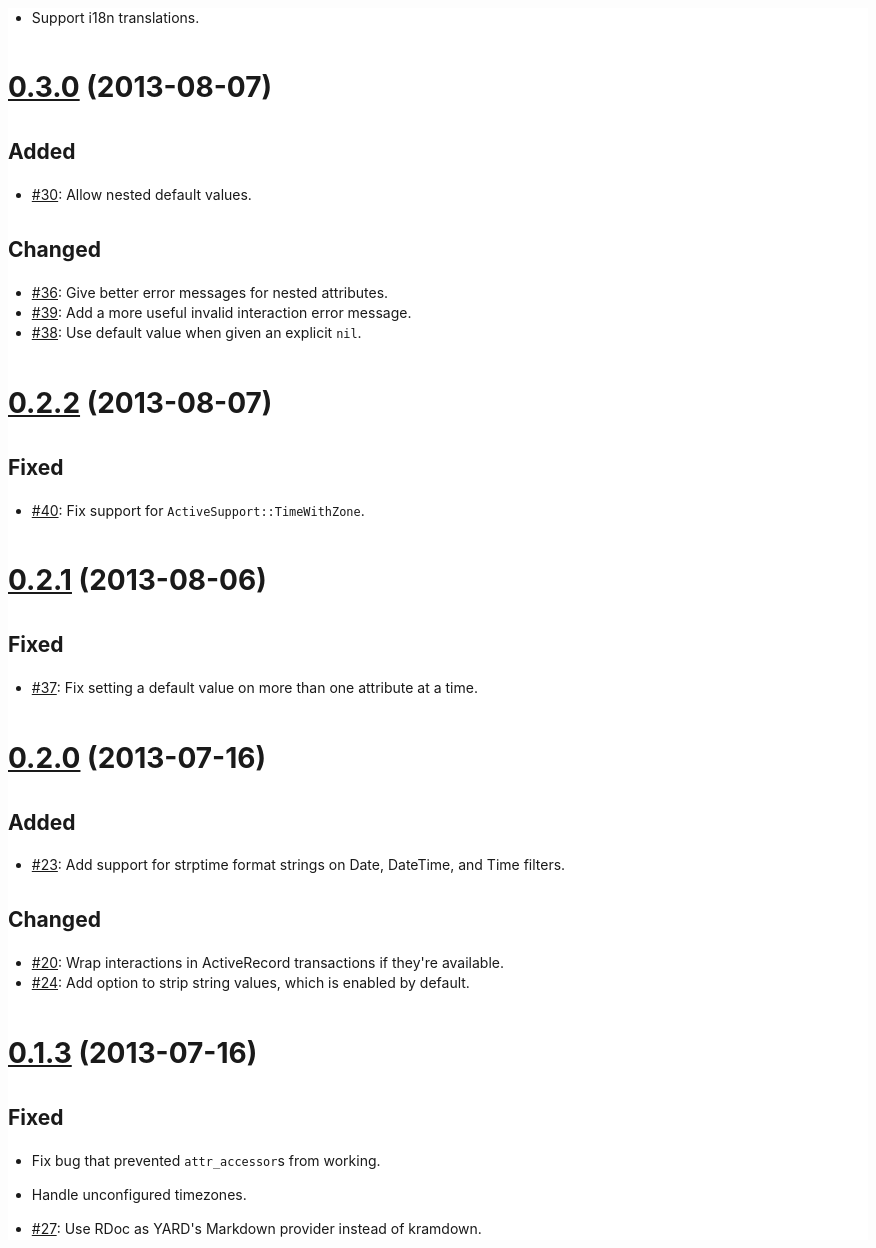- Support i18n translations.

# [0.3.0][] (2013-08-07)

## Added

- [#30][]: Allow nested default values.

## Changed

- [#36][]: Give better error messages for nested attributes.
- [#39][]: Add a more useful invalid interaction error message.
- [#38][]: Use default value when given an explicit `nil`.

# [0.2.2][] (2013-08-07)

## Fixed

- [#40][]: Fix support for `ActiveSupport::TimeWithZone`.

# [0.2.1][] (2013-08-06)

## Fixed

- [#37][]: Fix setting a default value on more than one attribute at a time.

# [0.2.0][] (2013-07-16)

## Added

- [#23][]: Add support for strptime format strings on Date, DateTime, and Time filters.

## Changed

- [#20][]: Wrap interactions in ActiveRecord transactions if they're available.
- [#24][]: Add option to strip string values, which is enabled by default.

# [0.1.3][] (2013-07-16)

## Fixed

- Fix bug that prevented `attr_accessor`s from working.
- Handle unconfigured timezones.
- [#27][]: Use RDoc as YARD's Markdown provider instead of kramdown.


  [4.0.0]: https://github.com/orgsync/active_interaction/compare/v3.6.1...v4.0.0
  [3.6.1]: https://github.com/orgsync/active_interaction/compare/v3.6.0...v3.6.1
  [3.6.0]: https://github.com/orgsync/active_interaction/compare/v3.5.3...v3.6.0
  [3.5.3]: https://github.com/orgsync/active_interaction/compare/v3.5.2...v3.5.3
  [3.5.2]: https://github.com/orgsync/active_interaction/compare/v3.5.1...v3.5.2
  [3.5.1]: https://github.com/orgsync/active_interaction/compare/v3.5.0...v3.5.1
  [3.5.0]: https://github.com/orgsync/active_interaction/compare/v3.4.0...v3.5.0
  [3.4.0]: https://github.com/orgsync/active_interaction/compare/v3.3.0...v3.4.0
  [3.3.0]: https://github.com/orgsync/active_interaction/compare/v3.2.1...v3.3.0
  [3.2.1]: https://github.com/orgsync/active_interaction/compare/v3.2.0...v3.2.1
  [3.2.0]: https://github.com/orgsync/active_interaction/compare/v3.1.1...v3.2.0
  [3.1.1]: https://github.com/orgsync/active_interaction/compare/v3.1.0...v3.1.1
  [3.1.0]: https://github.com/orgsync/active_interaction/compare/v3.0.1...v3.1.0
  [3.0.1]: https://github.com/orgsync/active_interaction/compare/v3.0.0...v3.0.1
  [3.0.0]: https://github.com/orgsync/active_interaction/compare/v2.2.0...v3.0.0
  [2.2.0]: https://github.com/orgsync/active_interaction/compare/v2.1.5...v2.2.0
  [2.1.5]: https://github.com/orgsync/active_interaction/compare/v2.1.4...v2.1.5
  [2.1.4]: https://github.com/orgsync/active_interaction/compare/v2.1.3...v2.1.4
  [2.1.3]: https://github.com/orgsync/active_interaction/compare/v2.1.2...v2.1.3
  [2.1.2]: https://github.com/orgsync/active_interaction/compare/v2.1.1...v2.1.2
  [2.1.1]: https://github.com/orgsync/active_interaction/compare/v2.1.0...v2.1.1
  [2.1.0]: https://github.com/orgsync/active_interaction/compare/v2.0.1...v2.1.0
  [2.0.1]: https://github.com/orgsync/active_interaction/compare/v2.0.0...v2.0.1
  [2.0.0]: https://github.com/orgsync/active_interaction/compare/v1.6.0...v2.0.0
  [1.6.1]: https://github.com/orgsync/active_interaction/compare/v1.6.0...v1.6.1
  [1.6.0]: https://github.com/orgsync/active_interaction/compare/v1.5.1...v1.6.0
  [1.5.1]: https://github.com/orgsync/active_interaction/compare/v1.5.0...v1.5.1
  [1.5.0]: https://github.com/orgsync/active_interaction/compare/v1.4.1...v1.5.0
  [1.4.1]: https://github.com/orgsync/active_interaction/compare/v1.4.0...v1.4.1
  [1.4.0]: https://github.com/orgsync/active_interaction/compare/v1.3.1...v1.4.0
  [1.3.1]: https://github.com/orgsync/active_interaction/compare/v1.3.0...v1.3.1
  [1.3.0]: https://github.com/orgsync/active_interaction/compare/v1.2.5...v1.3.0
  [1.2.5]: https://github.com/orgsync/active_interaction/compare/v1.2.4...v1.2.5
  [1.2.4]: https://github.com/orgsync/active_interaction/compare/v1.2.3...v1.2.4
  [1.2.3]: https://github.com/orgsync/active_interaction/compare/v1.2.2...v1.2.3
  [1.2.2]: https://github.com/orgsync/active_interaction/compare/v1.2.1...v1.2.2
  [1.2.1]: https://github.com/orgsync/active_interaction/compare/v1.2.0...v1.2.1
  [1.2.0]: https://github.com/orgsync/active_interaction/compare/v1.1.7...v1.2.0
  [1.1.7]: https://github.com/orgsync/active_interaction/compare/v1.1.6...v1.1.7
  [1.1.6]: https://github.com/orgsync/active_interaction/compare/v1.1.5...v1.1.6
  [1.1.5]: https://github.com/orgsync/active_interaction/compare/v1.1.4...v1.1.5
  [1.1.4]: https://github.com/orgsync/active_interaction/compare/v1.1.3...v1.1.4
  [1.1.3]: https://github.com/orgsync/active_interaction/compare/v1.1.2...v1.1.3
  [1.1.2]: https://github.com/orgsync/active_interaction/compare/v1.1.1...v1.1.2
  [1.1.1]: https://github.com/orgsync/active_interaction/compare/v1.1.0...v1.1.1
  [1.1.0]: https://github.com/orgsync/active_interaction/compare/v1.0.5...v1.1.0
  [1.0.5]: https://github.com/orgsync/active_interaction/compare/v1.0.4...v1.0.5
  [1.0.4]: https://github.com/orgsync/active_interaction/compare/v1.0.3...v1.0.4
  [1.0.3]: https://github.com/orgsync/active_interaction/compare/v1.0.2...v1.0.3
  [1.0.2]: https://github.com/orgsync/active_interaction/compare/v1.0.1...v1.0.2
  [1.0.1]: https://github.com/orgsync/active_interaction/compare/v1.0.0...v1.0.1
  [1.0.0]: https://github.com/orgsync/active_interaction/compare/v0.10.2...v1.0.0
  [0.10.2]: https://github.com/orgsync/active_interaction/compare/v0.10.1...v0.10.2
  [0.10.1]: https://github.com/orgsync/active_interaction/compare/v0.10.0...v0.10.1
  [0.10.0]: https://github.com/orgsync/active_interaction/compare/v0.9.1...v0.10.0
  [0.9.1]: https://github.com/orgsync/active_interaction/compare/v0.9.0...v0.9.1
  [0.9.0]: https://github.com/orgsync/active_interaction/compare/v0.8.0...v0.9.0
  [0.8.0]: https://github.com/orgsync/active_interaction/compare/v0.7.0...v0.8.0
  [0.7.0]: https://github.com/orgsync/active_interaction/compare/v0.6.1...v0.7.0
  [0.6.1]: https://github.com/orgsync/active_interaction/compare/v0.6.0...v0.6.1
  [0.6.0]: https://github.com/orgsync/active_interaction/compare/v0.5.0...v0.6.0
  [0.5.0]: https://github.com/orgsync/active_interaction/compare/v0.4.0...v0.5.0
  [0.4.0]: https://github.com/orgsync/active_interaction/compare/v0.3.0...v0.4.0
  [0.3.0]: https://github.com/orgsync/active_interaction/compare/v0.2.2...v0.3.0
  [0.2.2]: https://github.com/orgsync/active_interaction/compare/v0.2.1...v0.2.2
  [0.2.1]: https://github.com/orgsync/active_interaction/compare/v0.2.0...v0.2.1
  [0.2.0]: https://github.com/orgsync/active_interaction/compare/v0.1.3...v0.2.0
  [0.1.3]: https://github.com/orgsync/active_interaction/compare/v0.1.2...v0.1.3
  [0.1.2]: https://github.com/orgsync/active_interaction/compare/v0.1.1...v0.1.2
  [0.1.1]: https://github.com/orgsync/active_interaction/compare/v0.1.0...v0.1.1
  [0.1.0]: https://github.com/orgsync/active_interaction/compare/v0.0.0...v0.1.0
  [#20]: https://github.com/orgsync/active_interaction/issues/20
  [#23]: https://github.com/orgsync/active_interaction/issues/23
  [#24]: https://github.com/orgsync/active_interaction/issues/24
  [#27]: https://github.com/orgsync/active_interaction/issues/27
  [#28]: https://github.com/orgsync/active_interaction/issues/28
  [#29]: https://github.com/orgsync/active_interaction/issues/29
  [#30]: https://github.com/orgsync/active_interaction/issues/30
  [#34]: https://github.com/orgsync/active_interaction/issues/34
  [#36]: https://github.com/orgsync/active_interaction/issues/36
  [#37]: https://github.com/orgsync/active_interaction/issues/37
  [#38]: https://github.com/orgsync/active_interaction/issues/38
  [#39]: https://github.com/orgsync/active_interaction/issues/39
  [#40]: https://github.com/orgsync/active_interaction/issues/40
  [#41]: https://github.com/orgsync/active_interaction/issues/41
  [#44]: https://github.com/orgsync/active_interaction/issues/44
  [#45]: https://github.com/orgsync/active_interaction/issues/45
  [#49]: https://github.com/orgsync/active_interaction/issues/49
  [#56]: https://github.com/orgsync/active_interaction/issues/56
  [#57]: https://github.com/orgsync/active_interaction/issues/57
  [#58]: https://github.com/orgsync/active_interaction/issues/58
  [#61]: https://github.com/orgsync/active_interaction/issues/61
  [#66]: https://github.com/orgsync/active_interaction/issues/66
  [#77]: https://github.com/orgsync/active_interaction/issues/77
  [#82]: https://github.com/orgsync/active_interaction/issues/82
  [#84]: https://github.com/orgsync/active_interaction/issues/84
  [#88]: https://github.com/orgsync/active_interaction/issues/88
  [#89]: https://github.com/orgsync/active_interaction/issues/89
  [#90]: https://github.com/orgsync/active_interaction/issues/90
  [#94]: https://github.com/orgsync/active_interaction/issues/94
  [#98]: https://github.com/orgsync/active_interaction/issues/98
  [#102]: https://github.com/orgsync/active_interaction/issues/102
  [#103]: https://github.com/orgsync/active_interaction/issues/103
  [#104]: https://github.com/orgsync/active_interaction/issues/104
  [#106]: https://github.com/orgsync/active_interaction/issues/106
  [#111]: https://github.com/orgsync/active_interaction/issues/111
  [#114]: https://github.com/orgsync/active_interaction/issues/114
  [#115]: https://github.com/orgsync/active_interaction/issues/115
  [#116]: https://github.com/orgsync/active_interaction/issues/116
  [#119]: https://github.com/orgsync/active_interaction/issues/119
  [#122]: https://github.com/orgsync/active_interaction/issues/122
  [#125]: https://github.com/orgsync/active_interaction/issues/125
  [#127]: https://github.com/orgsync/active_interaction/issues/127
  [#128]: https://github.com/orgsync/active_interaction/issues/128
  [#129]: https://github.com/orgsync/active_interaction/issues/129
  [#130]: https://github.com/orgsync/active_interaction/issues/130
  [#134]: https://github.com/orgsync/active_interaction/issues/134
  [#135]: https://github.com/orgsync/active_interaction/issues/135
  [#136]: https://github.com/orgsync/active_interaction/issues/136
  [#138]: https://github.com/orgsync/active_interaction/issues/138
  [#140]: https://github.com/orgsync/active_interaction/issues/140
  [#143]: https://github.com/orgsync/active_interaction/issues/143
  [#153]: https://github.com/orgsync/active_interaction/issues/153
  [#155]: https://github.com/orgsync/active_interaction/issues/155
  [#156]: https://github.com/orgsync/active_interaction/issues/156
  [#163]: https://github.com/orgsync/active_interaction/issues/163
  [#164]: https://github.com/orgsync/active_interaction/issues/164
  [#165]: https://github.com/orgsync/active_interaction/issues/165
  [#173]: https://github.com/orgsync/active_interaction/issues/173
  [#174]: https://github.com/orgsync/active_interaction/issues/174
  [#175]: https://github.com/orgsync/active_interaction/issues/175
  [#178]: https://github.com/orgsync/active_interaction/issues/178
  [#179]: https://github.com/orgsync/active_interaction/issues/179
  [#192]: https://github.com/orgsync/active_interaction/issues/192
  [#196]: https://github.com/orgsync/active_interaction/issues/196
  [#201]: https://github.com/orgsync/active_interaction/issues/201
  [#203]: https://github.com/orgsync/active_interaction/issues/203
  [#206]: https://github.com/orgsync/active_interaction/issues/206
  [#207]: https://github.com/orgsync/active_interaction/issues/207
  [#213]: https://github.com/orgsync/active_interaction/issues/213
  [#214]: https://github.com/orgsync/active_interaction/issues/214
  [#215]: https://github.com/orgsync/active_interaction/issues/215
  [#224]: https://github.com/orgsync/active_interaction/issues/224
  [#235]: https://github.com/orgsync/active_interaction/issues/235
  [#236]: https://github.com/orgsync/active_interaction/issues/236
  [#239]: https://github.com/orgsync/active_interaction/issues/239
  [#244]: https://github.com/orgsync/active_interaction/issues/244
  [#248]: https://github.com/orgsync/active_interaction/issues/248
  [#250]: https://github.com/orgsync/active_interaction/issues/250
  [#256]: https://github.com/orgsync/active_interaction/issues/256
  [#264]: https://github.com/orgsync/active_interaction/issues/264
  [#265]: https://github.com/orgsync/active_interaction/issues/265
  [#269]: https://github.com/orgsync/active_interaction/issues/269
  [#286]: https://github.com/orgsync/active_interaction/issues/286
  [#289]: https://github.com/orgsync/active_interaction/issues/289
  [#295]: https://github.com/orgsync/active_interaction/issues/295
  [#296]: https://github.com/orgsync/active_interaction/issues/296
  [#298]: https://github.com/orgsync/active_interaction/issues/298
  [#303]: https://github.com/orgsync/active_interaction/issues/303
  [#304]: https://github.com/orgsync/active_interaction/issues/304
  [#310]: https://github.com/orgsync/active_interaction/issues/310
  [#311]: https://github.com/orgsync/active_interaction/issues/311
  [#320]: https://github.com/orgsync/active_interaction/issues/320
  [#330]: https://github.com/orgsync/active_interaction/pull/330
  [#332]: https://github.com/orgsync/active_interaction/pull/332
  [#333]: https://github.com/orgsync/active_interaction/pull/333
  [#336]: https://github.com/orgsync/active_interaction/pull/336
  [#344]: https://github.com/orgsync/active_interaction/pull/344
  [#346]: https://github.com/orgsync/active_interaction/pull/346
  [#349]: https://github.com/orgsync/active_interaction/pull/349
  [#357]: https://github.com/orgsync/active_interaction/pull/357
  [#362]: https://github.com/orgsync/active_interaction/pull/362
  [#364]: https://github.com/orgsync/active_interaction/pull/364
  [#365]: https://github.com/orgsync/active_interaction/pull/365
  [#370]: https://github.com/orgsync/active_interaction/pull/370
  [#377]: https://github.com/orgsync/active_interaction/pull/377
  [#383]: https://github.com/orgsync/active_interaction/pull/383
  [#384]: https://github.com/orgsync/active_interaction/pull/384
  [#387]: https://github.com/orgsync/active_interaction/pull/387
  [#392]: https://github.com/orgsync/active_interaction/pull/392
  [#398]: https://github.com/orgsync/active_interaction/pull/398
  [#408]: https://github.com/orgsync/active_interaction/pull/408
  [#411]: https://github.com/orgsync/active_interaction/pull/411
  [#412]: https://github.com/orgsync/active_interaction/pull/412
  [#415]: https://github.com/orgsync/active_interaction/pull/415
  [#417]: https://github.com/orgsync/active_interaction/pull/417
  [#420]: https://github.com/orgsync/active_interaction/pull/420
  [#422]: https://github.com/orgsync/active_interaction/pull/422
  [#425]: https://github.com/orgsync/active_interaction/pull/425
  [#429]: https://github.com/orgsync/active_interaction/pull/429